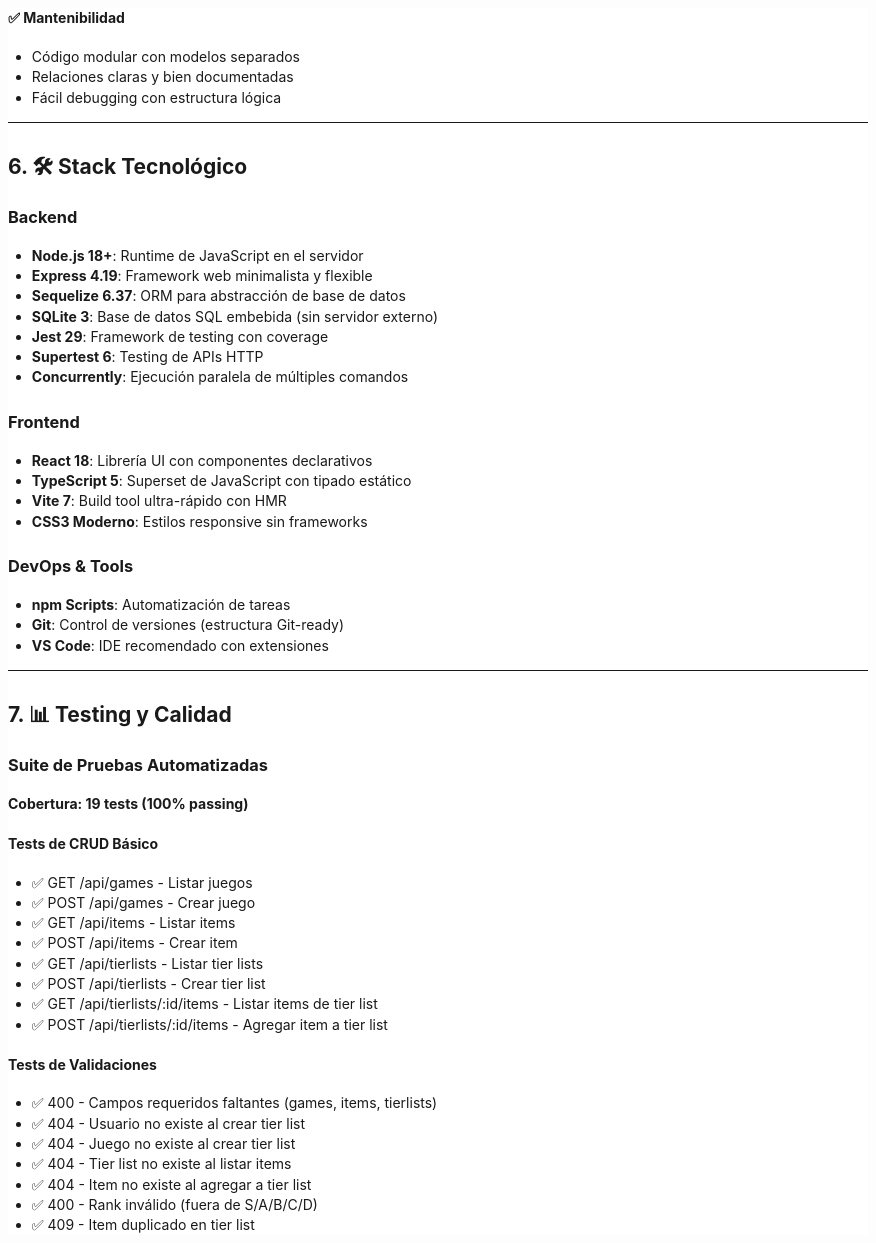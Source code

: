 #### ✅ Mantenibilidad
- Código modular con modelos separados
- Relaciones claras y bien documentadas
- Fácil debugging con estructura lógica

---

## 6. 🛠️ Stack Tecnológico

### Backend
- **Node.js 18+**: Runtime de JavaScript en el servidor
- **Express 4.19**: Framework web minimalista y flexible
- **Sequelize 6.37**: ORM para abstracción de base de datos
- **SQLite 3**: Base de datos SQL embebida (sin servidor externo)
- **Jest 29**: Framework de testing con coverage
- **Supertest 6**: Testing de APIs HTTP
- **Concurrently**: Ejecución paralela de múltiples comandos

### Frontend
- **React 18**: Librería UI con componentes declarativos
- **TypeScript 5**: Superset de JavaScript con tipado estático
- **Vite 7**: Build tool ultra-rápido con HMR
- **CSS3 Moderno**: Estilos responsive sin frameworks

### DevOps & Tools
- **npm Scripts**: Automatización de tareas
- **Git**: Control de versiones (estructura Git-ready)
- **VS Code**: IDE recomendado con extensiones

---

## 7. 📊 Testing y Calidad

### Suite de Pruebas Automatizadas

**Cobertura: 19 tests (100% passing)**

#### Tests de CRUD Básico
- ✅ GET /api/games - Listar juegos
- ✅ POST /api/games - Crear juego
- ✅ GET /api/items - Listar items
- ✅ POST /api/items - Crear item
- ✅ GET /api/tierlists - Listar tier lists
- ✅ POST /api/tierlists - Crear tier list
- ✅ GET /api/tierlists/:id/items - Listar items de tier list
- ✅ POST /api/tierlists/:id/items - Agregar item a tier list

#### Tests de Validaciones
- ✅ 400 - Campos requeridos faltantes (games, items, tierlists)
- ✅ 404 - Usuario no existe al crear tier list
- ✅ 404 - Juego no existe al crear tier list
- ✅ 404 - Tier list no existe al listar items
- ✅ 404 - Item no existe al agregar a tier list
- ✅ 400 - Rank inválido (fuera de S/A/B/C/D)
- ✅ 409 - Item duplicado en tier list
